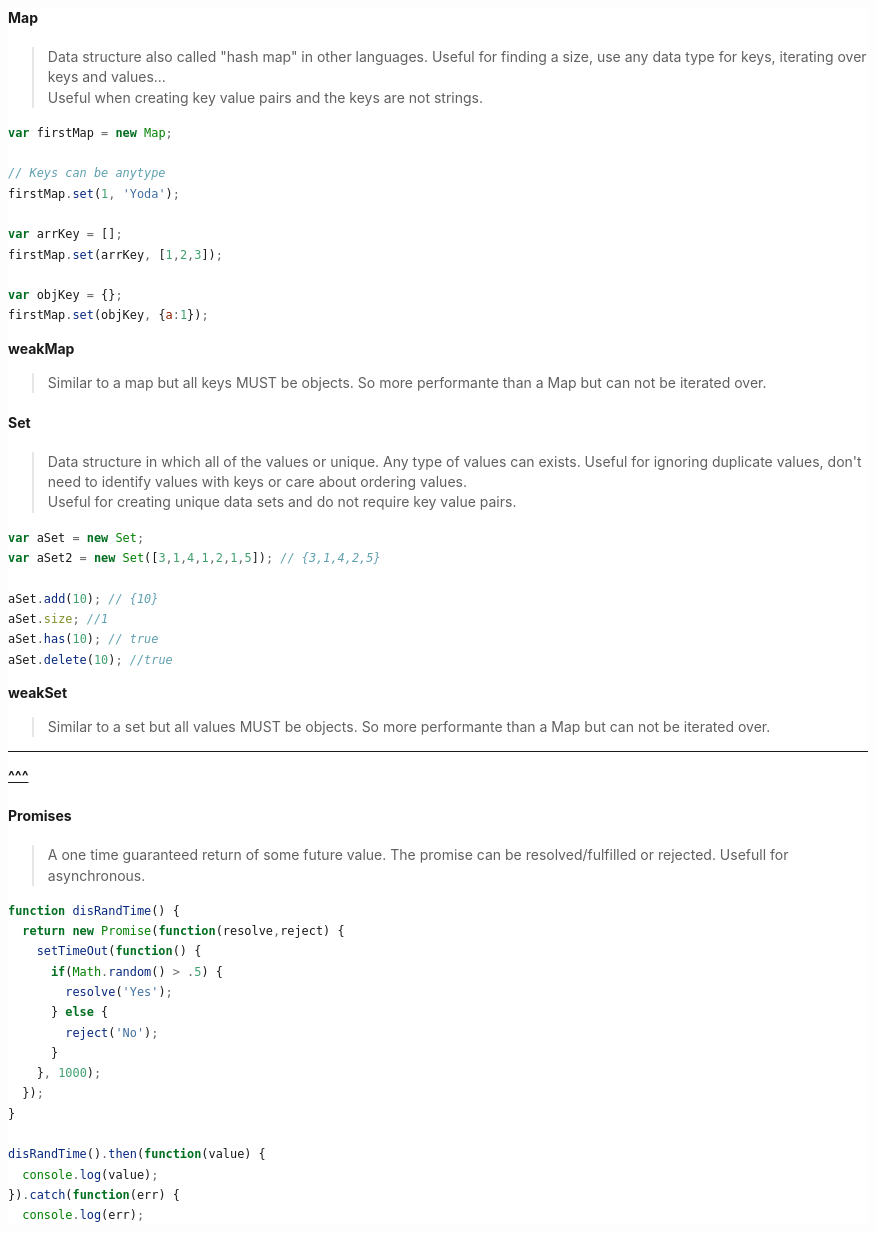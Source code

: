   ```javascript
  ```

  #### Map
  > Data structure also called "hash map" in other languages. Useful for finding a size, use any data type for keys, iterating over keys and values...  
  Useful when creating key value pairs and the keys are not strings.

  ```javascript
  var firstMap = new Map;

  // Keys can be anytype
  firstMap.set(1, 'Yoda');

  var arrKey = [];
  firstMap.set(arrKey, [1,2,3]);

  var objKey = {};
  firstMap.set(objKey, {a:1});
  ```

  **weakMap**
  > Similar to a map but all keys MUST be objects. So more performante than a Map but can not be iterated over.

  #### Set
  > Data structure in which all of the values or unique. Any type of values can exists. Useful for ignoring duplicate values, don't need to identify values with keys or care about ordering values.  
  Useful for creating unique data sets and do not require key value pairs. 

  ```javascript
  var aSet = new Set;
  var aSet2 = new Set([3,1,4,1,2,1,5]); // {3,1,4,2,5}

  aSet.add(10); // {10}
  aSet.size; //1
  aSet.has(10); // true
  aSet.delete(10); //true
  ```

  **weakSet**
  > Similar to a set but all values MUST be objects. So more performante than a Map but can not be iterated over.

---
[**^^^**](#snippets---best-practice---fed)

  #### Promises
  > A one time guaranteed return of some future value. The promise can be resolved/fulfilled or rejected. Usefull for asynchronous. 

  ```javascript
  function disRandTime() {
    return new Promise(function(resolve,reject) {
      setTimeOut(function() {
        if(Math.random() > .5) {
          resolve('Yes');
        } else {
          reject('No');
        }
      }, 1000);
    });
  }

  disRandTime().then(function(value) {
    console.log(value);
  }).catch(function(err) {
    console.log(err);
  ```